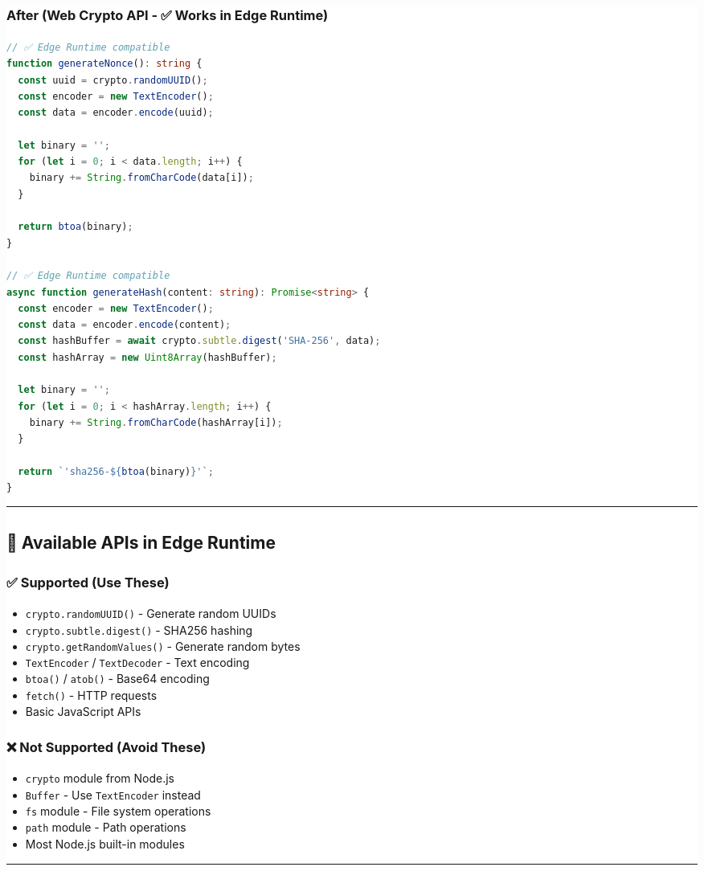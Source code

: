 ### **After (Web Crypto API - ✅ Works in Edge Runtime)**

```typescript
// ✅ Edge Runtime compatible
function generateNonce(): string {
  const uuid = crypto.randomUUID();
  const encoder = new TextEncoder();
  const data = encoder.encode(uuid);
  
  let binary = '';
  for (let i = 0; i < data.length; i++) {
    binary += String.fromCharCode(data[i]);
  }
  
  return btoa(binary);
}

// ✅ Edge Runtime compatible
async function generateHash(content: string): Promise<string> {
  const encoder = new TextEncoder();
  const data = encoder.encode(content);
  const hashBuffer = await crypto.subtle.digest('SHA-256', data);
  const hashArray = new Uint8Array(hashBuffer);
  
  let binary = '';
  for (let i = 0; i < hashArray.length; i++) {
    binary += String.fromCharCode(hashArray[i]);
  }
  
  return `'sha256-${btoa(binary)}'`;
}
```

---

## 🎯 **Available APIs in Edge Runtime**

### **✅ Supported (Use These)**

- `crypto.randomUUID()` - Generate random UUIDs
- `crypto.subtle.digest()` - SHA256 hashing
- `crypto.getRandomValues()` - Generate random bytes
- `TextEncoder` / `TextDecoder` - Text encoding
- `btoa()` / `atob()` - Base64 encoding
- `fetch()` - HTTP requests
- Basic JavaScript APIs

### **❌ Not Supported (Avoid These)**

- `crypto` module from Node.js
- `Buffer` - Use `TextEncoder` instead
- `fs` module - File system operations
- `path` module - Path operations
- Most Node.js built-in modules

---